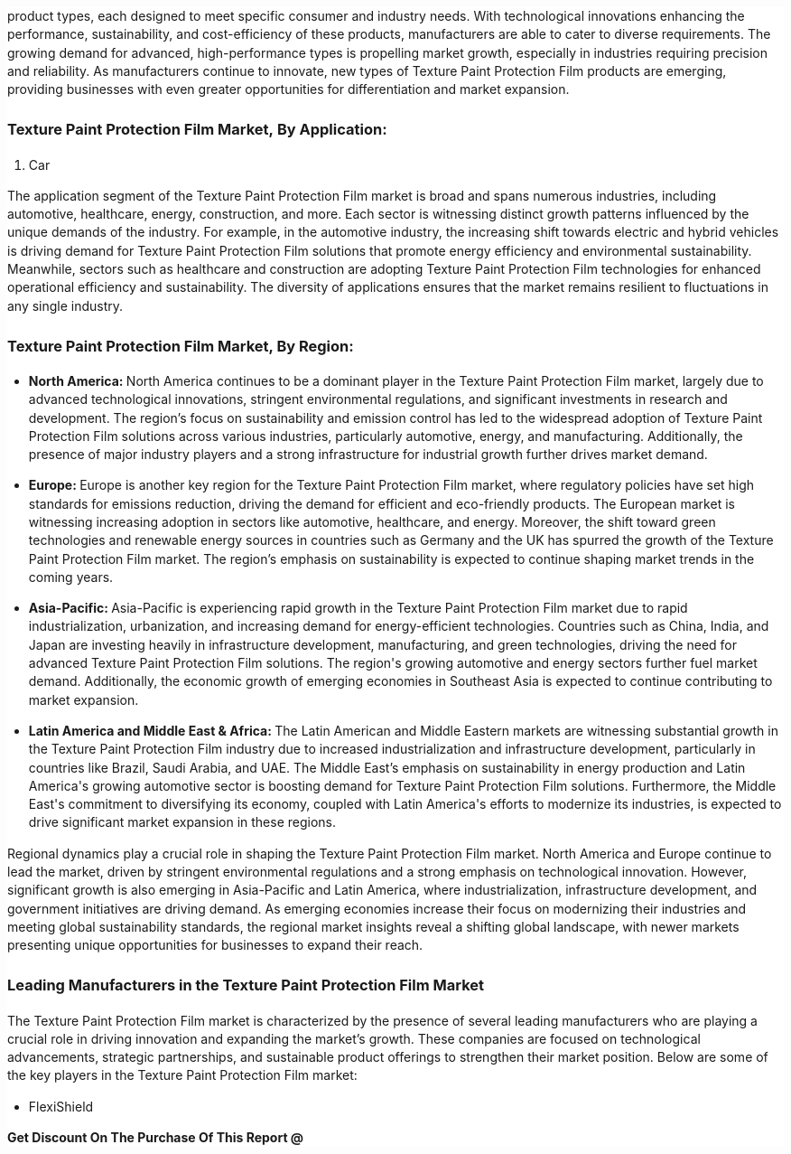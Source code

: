 product types, each designed to meet specific consumer and industry needs. With technological innovations enhancing the performance, sustainability, and cost-efficiency of these products, manufacturers are able to cater to diverse requirements. The growing demand for advanced, high-performance types is propelling market growth, especially in industries requiring precision and reliability. As manufacturers continue to innovate, new types of Texture Paint Protection Film products are emerging, providing businesses with even greater opportunities for differentiation and market expansion.</p><h3>Texture Paint Protection Film Market,&nbsp;By Application:</h3><ol><li>Car</li></ol><p>The application segment of the Texture Paint Protection Film market is broad and spans numerous industries, including automotive, healthcare, energy, construction, and more. Each sector is witnessing distinct growth patterns influenced by the unique demands of the industry. For example, in the automotive industry, the increasing shift towards electric and hybrid vehicles is driving demand for Texture Paint Protection Film solutions that promote energy efficiency and environmental sustainability. Meanwhile, sectors such as healthcare and construction are adopting Texture Paint Protection Film technologies for enhanced operational efficiency and sustainability. The diversity of applications ensures that the market remains resilient to fluctuations in any single industry.</p><h3>Texture Paint Protection Film Market, By Region:</h3><ul><li><p><strong>North America:&nbsp;</strong>North America continues to be a dominant player in the Texture Paint Protection Film market, largely due to advanced technological innovations, stringent environmental regulations, and significant investments in research and development. The region&rsquo;s focus on sustainability and emission control has led to the widespread adoption of Texture Paint Protection Film solutions across various industries, particularly automotive, energy, and manufacturing. Additionally, the presence of major industry players and a strong infrastructure for industrial growth further drives market demand.</p></li><li><p><strong><strong>Europe:&nbsp;</strong></strong>Europe is another key region for the Texture Paint Protection Film market, where regulatory policies have set high standards for emissions reduction, driving the demand for efficient and eco-friendly products. The European market is witnessing increasing adoption in sectors like automotive, healthcare, and energy. Moreover, the shift toward green technologies and renewable energy sources in countries such as Germany and the UK has spurred the growth of the Texture Paint Protection Film market. The region&rsquo;s emphasis on sustainability is expected to continue shaping market trends in the coming years.</p></li><li><p><strong><strong>Asia-Pacific:&nbsp;</strong></strong>Asia-Pacific is experiencing rapid growth in the Texture Paint Protection Film market due to rapid industrialization, urbanization, and increasing demand for energy-efficient technologies. Countries such as China, India, and Japan are investing heavily in infrastructure development, manufacturing, and green technologies, driving the need for advanced Texture Paint Protection Film solutions. The region's growing automotive and energy sectors further fuel market demand. Additionally, the economic growth of emerging economies in Southeast Asia is expected to continue contributing to market expansion.</p></li><li><p><strong><strong>Latin America and Middle East &amp; Africa:&nbsp;</strong></strong>The Latin American and Middle Eastern markets are witnessing substantial growth in the Texture Paint Protection Film industry due to increased industrialization and infrastructure development, particularly in countries like Brazil, Saudi Arabia, and UAE. The Middle East&rsquo;s emphasis on sustainability in energy production and Latin America's growing automotive sector is boosting demand for Texture Paint Protection Film solutions. Furthermore, the Middle East's commitment to diversifying its economy, coupled with Latin America's efforts to modernize its industries, is expected to drive significant market expansion in these regions.</p></li></ul><p>Regional dynamics play a crucial role in shaping the Texture Paint Protection Film market. North America and Europe continue to lead the market, driven by stringent environmental regulations and a strong emphasis on technological innovation. However, significant growth is also emerging in Asia-Pacific and Latin America, where industrialization, infrastructure development, and government initiatives are driving demand. As emerging economies increase their focus on modernizing their industries and meeting global sustainability standards, the regional market insights reveal a shifting global landscape, with newer markets presenting unique opportunities for businesses to expand their reach.</p><h3><strong>Leading Manufacturers in the Texture Paint Protection Film Market</strong></h3><p>The Texture Paint Protection Film market is characterized by the presence of several leading manufacturers who are playing a crucial role in driving innovation and expanding the market&rsquo;s growth. These companies are focused on technological advancements, strategic partnerships, and sustainable product offerings to strengthen their market position. Below are some of the key players in the Texture Paint Protection Film market:</p></div><div class="article-main__content" data-test-id="publishing-text-block"><ul><li><span class="">FlexiShield</span></li></ul></div><div class="article-main__content" data-test-id="publishing-text-block"><p><span class="font-[700]"><strong>Get Discount On The Purchase Of This Report @</strong>